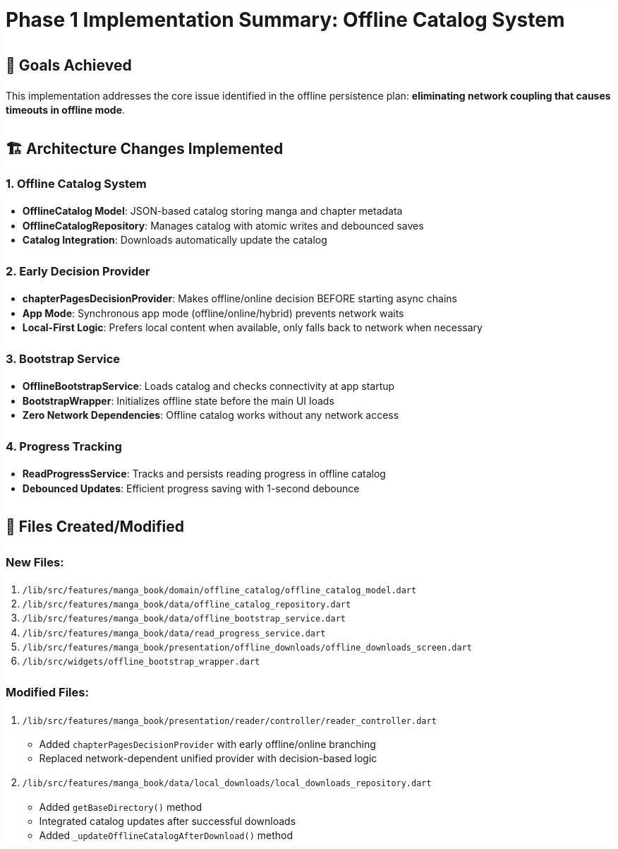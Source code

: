 # Phase 1 Implementation Summary: Offline Catalog System

## 🎯 Goals Achieved
This implementation addresses the core issue identified in the offline persistence plan: **eliminating network coupling that causes timeouts in offline mode**.

## 🏗️ Architecture Changes Implemented

### 1. **Offline Catalog System**
- **OfflineCatalog Model**: JSON-based catalog storing manga and chapter metadata
- **OfflineCatalogRepository**: Manages catalog with atomic writes and debounced saves
- **Catalog Integration**: Downloads automatically update the catalog

### 2. **Early Decision Provider**
- **chapterPagesDecisionProvider**: Makes offline/online decision BEFORE starting async chains
- **App Mode**: Synchronous app mode (offline/online/hybrid) prevents network waits
- **Local-First Logic**: Prefers local content when available, only falls back to network when necessary

### 3. **Bootstrap Service**
- **OfflineBootstrapService**: Loads catalog and checks connectivity at app startup
- **BootstrapWrapper**: Initializes offline state before the main UI loads
- **Zero Network Dependencies**: Offline catalog works without any network access

### 4. **Progress Tracking**
- **ReadProgressService**: Tracks and persists reading progress in offline catalog
- **Debounced Updates**: Efficient progress saving with 1-second debounce

## 📁 Files Created/Modified

### New Files:
1. `/lib/src/features/manga_book/domain/offline_catalog/offline_catalog_model.dart`
2. `/lib/src/features/manga_book/data/offline_catalog_repository.dart`
3. `/lib/src/features/manga_book/data/offline_bootstrap_service.dart`
4. `/lib/src/features/manga_book/data/read_progress_service.dart`
5. `/lib/src/features/manga_book/presentation/offline_downloads/offline_downloads_screen.dart`
6. `/lib/src/widgets/offline_bootstrap_wrapper.dart`

### Modified Files:
1. `/lib/src/features/manga_book/presentation/reader/controller/reader_controller.dart`
   - Added `chapterPagesDecisionProvider` with early offline/online branching
   - Replaced network-dependent unified provider with decision-based logic

2. `/lib/src/features/manga_book/data/local_downloads/local_downloads_repository.dart`
   - Added `getBaseDirectory()` method
   - Integrated catalog updates after successful downloads
   - Added `_updateOfflineCatalogAfterDownload()` method
